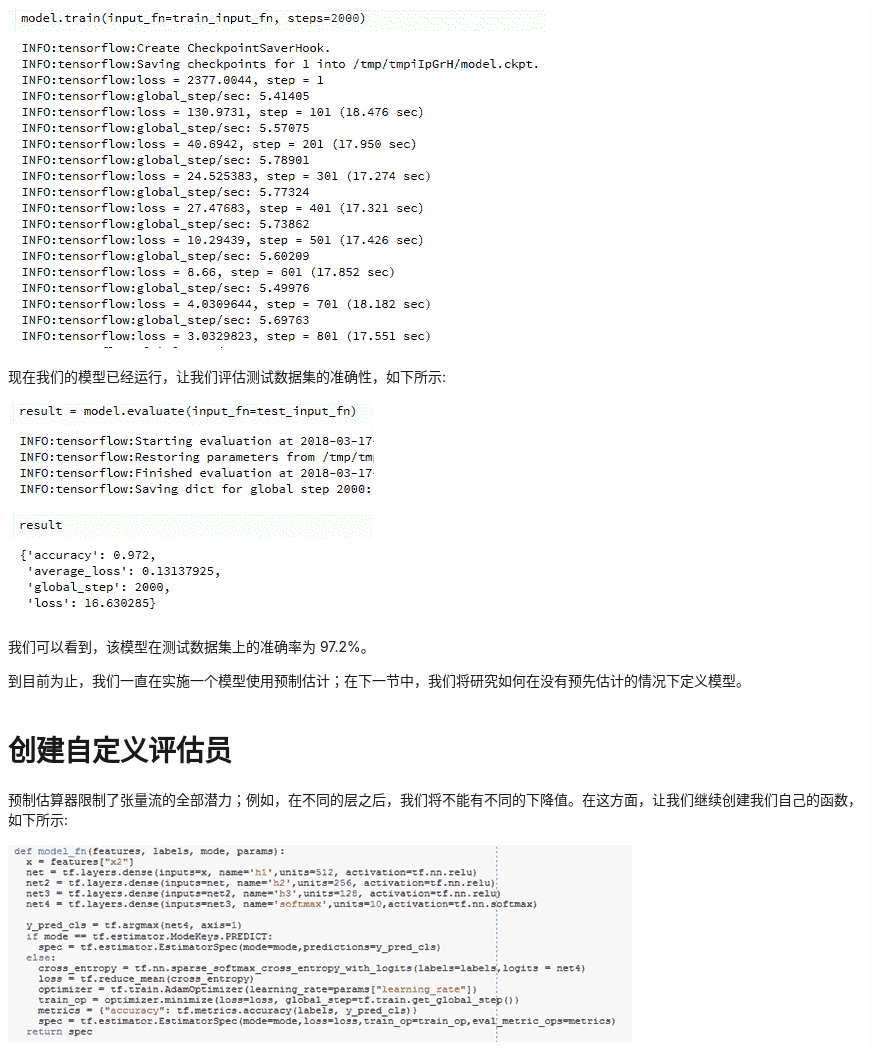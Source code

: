 ![](img/742bca8a-62a9-4168-acbf-1320b8a2860d.png)

现在我们的模型已经运行，让我们评估测试数据集的准确性，如下所示:

![](img/dab4748b-8130-4ece-93a3-805dbb7ed300.png)

我们可以看到，该模型在测试数据集上的准确率为 97.2%。

到目前为止，我们一直在实施一个模型使用预制估计；在下一节中，我们将研究如何在没有预先估计的情况下定义模型。

<title>Creating custom estimators</title>  

# 创建自定义评估员

预制估算器限制了张量流的全部潜力；例如，在不同的层之后，我们将不能有不同的下降值。在这方面，让我们继续创建我们自己的函数，如下所示:

![](img/138f6adc-4399-44c0-9025-4b9af8a89d6e.png)
